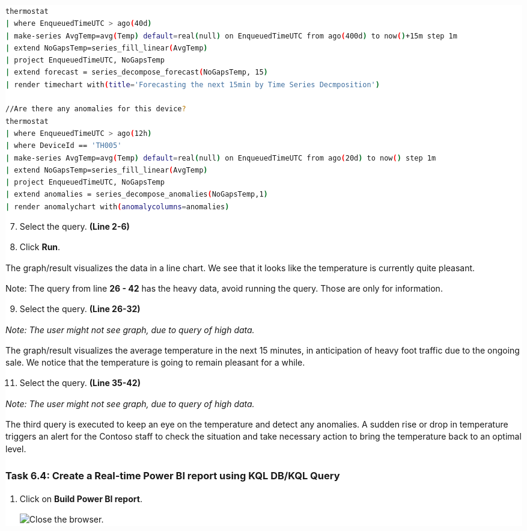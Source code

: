 ```BASH
thermostat
| where EnqueuedTimeUTC > ago(40d)
| make-series AvgTemp=avg(Temp) default=real(null) on EnqueuedTimeUTC from ago(400d) to now()+15m step 1m  
| extend NoGapsTemp=series_fill_linear(AvgTemp)
| project EnqueuedTimeUTC, NoGapsTemp
| extend forecast = series_decompose_forecast(NoGapsTemp, 15)
| render timechart with(title='Forecasting the next 15min by Time Series Decmposition')

//Are there any anomalies for this device?
thermostat 
| where EnqueuedTimeUTC > ago(12h)
| where DeviceId == 'TH005'
| make-series AvgTemp=avg(Temp) default=real(null) on EnqueuedTimeUTC from ago(20d) to now() step 1m 
| extend NoGapsTemp=series_fill_linear(AvgTemp)
| project EnqueuedTimeUTC, NoGapsTemp
| extend anomalies = series_decompose_anomalies(NoGapsTemp,1) 
| render anomalychart with(anomalycolumns=anomalies)

```

7. Select the query. **(Line 2-6)**

8.	Click **Run**.

The graph/result visualizes the data in a line chart. We see that it looks like the temperature is currently quite pleasant.

Note: The query from line **26 - 42** has the heavy data, avoid running the query. Those are only for information.

9. Select the query. **(Line 26-32)**

*Note: The user might not see graph, due to query of high data.*

The graph/result visualizes the average temperature in the next 15 minutes, in anticipation of heavy foot traffic due to the ongoing sale. We notice that the temperature is going to remain pleasant for a while.

11. Select the query. **(Line 35-42)**

*Note: The user might not see graph, due to query of high data.*

The third query is executed to keep an eye on the temperature and detect any anomalies. 
A sudden rise or drop in temperature triggers an alert for the Contoso staff to check the situation and take necessary action to bring the temperature back to an optimal level.


### Task 6.4: Create a Real-time Power BI report using KQL DB/KQL Query

1. Click on **Build Power BI report**.

	![Close the browser.](media/task-5.4.1.png)
